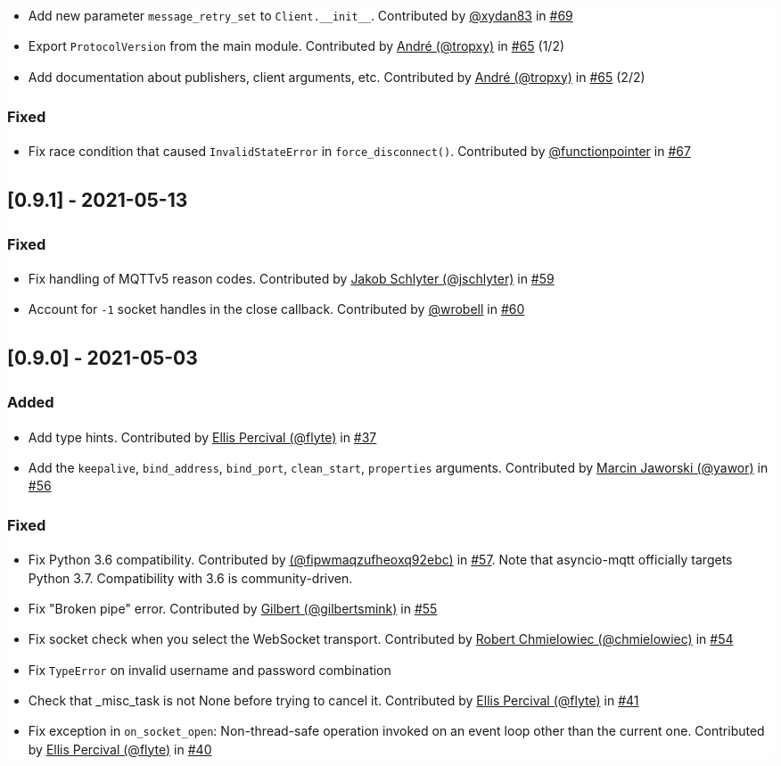 - Add new parameter `message_retry_set` to `Client.__init__`. Contributed by [@xydan83](https://github.com/xydan83) in [#69](https://github.com/sbtinstruments/asyncio-mqtt/pull/69)

- Export `ProtocolVersion` from the main module. Contributed by [André (@tropxy)](https://github.com/tropxy) in [#65](https://github.com/sbtinstruments/asyncio-mqtt/pull/65) (1/2)

- Add documentation about publishers, client arguments, etc. Contributed by [André (@tropxy)](https://github.com/tropxy) in [#65](https://github.com/sbtinstruments/asyncio-mqtt/pull/65) (2/2)

### Fixed

- Fix race condition that caused `InvalidStateError` in `force_disconnect()`. Contributed by [@functionpointer](https://github.com/functionpointer) in [#67](https://github.com/sbtinstruments/asyncio-mqtt/pull/67)

## [0.9.1] - 2021-05-13

### Fixed

- Fix handling of MQTTv5 reason codes. Contributed by [Jakob Schlyter (@jschlyter)](https://github.com/jschlyter) in [#59](https://github.com/sbtinstruments/asyncio-mqtt/pull/59)

- Account for `-1` socket handles in the close callback. Contributed by [@wrobell](https://github.com/wrobell) in [#60](https://github.com/sbtinstruments/asyncio-mqtt/pull/60)

## [0.9.0] - 2021-05-03

### Added

- Add type hints. Contributed by [Ellis Percival (@flyte)](https://github.com/flyte) in [#37](https://github.com/sbtinstruments/asyncio-mqtt/pull/37)

- Add the `keepalive`, `bind_address`, `bind_port`, `clean_start`, `properties` arguments. Contributed by [Marcin Jaworski (@yawor)](https://github.com/yawor) in [#56](https://github.com/sbtinstruments/asyncio-mqtt/pull/56)

### Fixed

- Fix Python 3.6 compatibility. Contributed by [(@fipwmaqzufheoxq92ebc)](https://github.com/fipwmaqzufheoxq92ebc) in [#57](https://github.com/sbtinstruments/asyncio-mqtt/pull/57).
  Note that asyncio-mqtt officially targets Python 3.7. Compatibility with 3.6 is community-driven.

- Fix "Broken pipe" error. Contributed by [Gilbert (@gilbertsmink)](https://github.com/gilbertsmink) in [#55](https://github.com/sbtinstruments/asyncio-mqtt/pull/55)

- Fix socket check when you select the WebSocket transport. Contributed by [Robert Chmielowiec (@chmielowiec)](https://github.com/chmielowiec) in [#54](https://github.com/sbtinstruments/asyncio-mqtt/pull/54)

- Fix `TypeError` on invalid username and password combination

- Check that \_misc_task is not None before trying to cancel it. Contributed by [Ellis Percival (@flyte)](https://github.com/flyte) in [#41](https://github.com/sbtinstruments/asyncio-mqtt/pull/41)

- Fix exception in `on_socket_open`: Non-thread-safe operation invoked on an event loop other than the current one. Contributed by [Ellis Percival (@flyte)](https://github.com/flyte) in [#40](https://github.com/sbtinstruments/asyncio-mqtt/pull/40)
